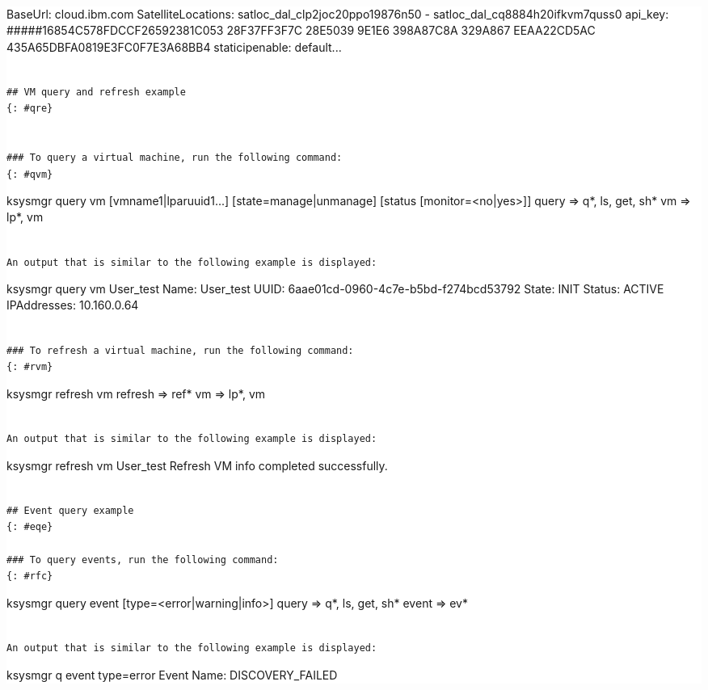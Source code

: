 BaseUrl:                     cloud.ibm.com
SatelliteLocations:          satloc_dal_clp2joc20ppo19876n50 - satloc_dal_cq8884h20ifkvm7quss0
api_key:                     #####16854C578FDCCF26592381C053 28F37FF3F7C 28E5039 9E1E6 398A87C8A 329A867 EEAA22CD5AC 435A65DBFA0819E3FC0F7E3A68BB4
staticipenable:              default...
```

## VM query and refresh example
{: #qre}


### To query a virtual machine, run the following command:
{: #qvm}

```
ksysmgr query vm [vmname1|lparuuid1...]
      [state=manage|unmanage]
      [status [monitor=<no|yes>]]
query => q*, ls, get, sh*
vm => lp*, vm
```

An output that is similar to the following example is displayed:

```
ksysmgr query vm User_test
Name: User_test
UUID: 6aae01cd-0960-4c7e-b5bd-f274bcd53792
State: INIT
Status: ACTIVE
IPAddresses: 10.160.0.64
```

### To refresh a virtual machine, run the following command:
{: #rvm}

```
ksysmgr refresh vm <vmname>
refresh => ref*
vm => lp*, vm
```

An output that is similar to the following example is displayed:

```
ksysmgr refresh vm User_test
Refresh VM info completed successfully.
```

## Event query example
{: #eqe}

### To query events, run the following command:
{: #rfc}

```
ksysmgr query event [type=<error|warning|info>]
query => q*, ls, get, sh*
event => ev*
```

An output that is similar to the following example is displayed:

```
ksysmgr q event type=error
Event Name: DISCOVERY_FAILED